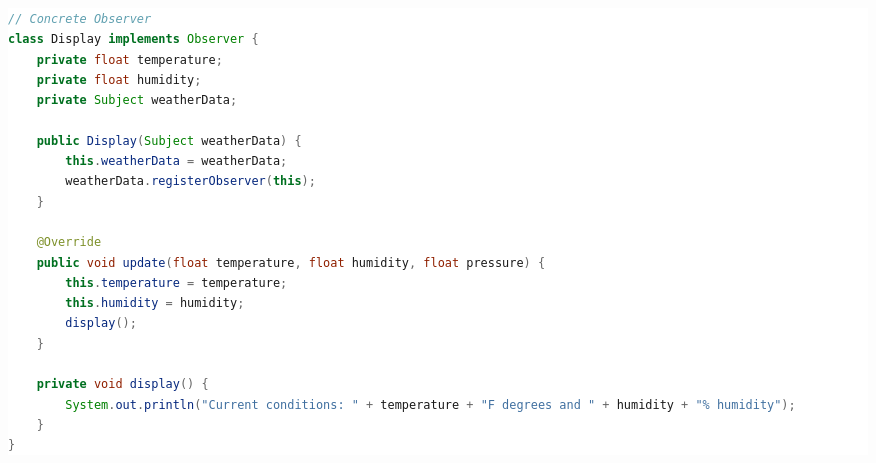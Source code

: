```java
// Concrete Observer
class Display implements Observer {
    private float temperature;
    private float humidity;
    private Subject weatherData;
    
    public Display(Subject weatherData) {
        this.weatherData = weatherData;
        weatherData.registerObserver(this);
    }
    
    @Override
    public void update(float temperature, float humidity, float pressure) {
        this.temperature = temperature;
        this.humidity = humidity;
        display();
    }
    
    private void display() {
        System.out.println("Current conditions: " + temperature + "F degrees and " + humidity + "% humidity");
    }
}